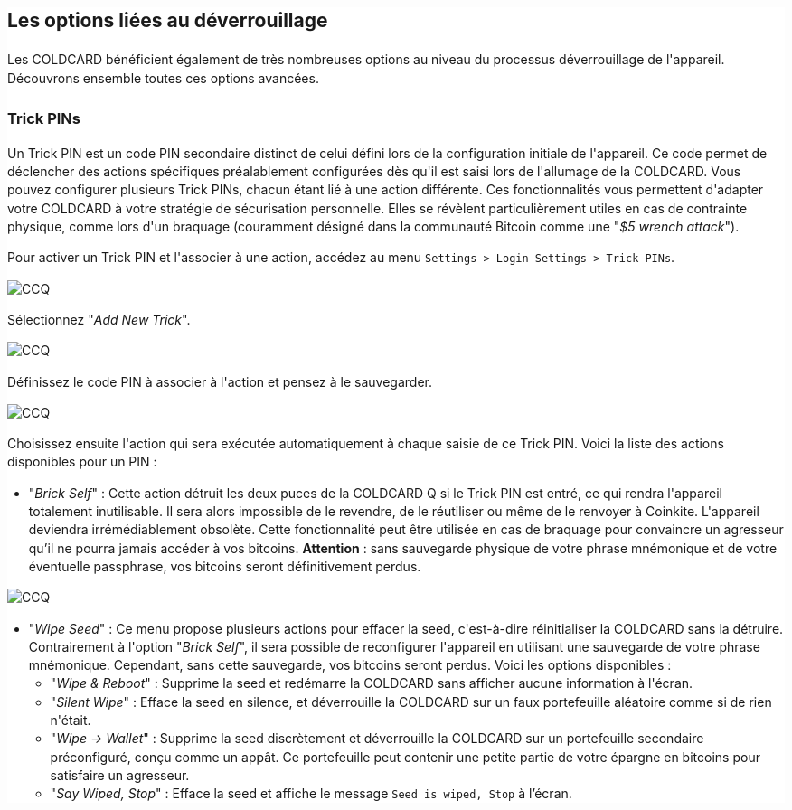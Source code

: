 ## Les options liées au déverrouillage

Les COLDCARD bénéficient également de très nombreuses options au niveau du processus déverrouillage de l'appareil. Découvrons ensemble toutes ces options avancées.

### Trick PINs

Un Trick PIN est un code PIN secondaire distinct de celui défini lors de la configuration initiale de l'appareil. Ce code permet de déclencher des actions spécifiques préalablement configurées dès qu'il est saisi lors de l'allumage de la COLDCARD. Vous pouvez configurer plusieurs Trick PINs, chacun étant lié à une action différente. Ces fonctionnalités vous permettent d'adapter votre COLDCARD à votre stratégie de sécurisation personnelle. Elles se révèlent particulièrement utiles en cas de contrainte physique, comme lors d'un braquage (couramment désigné dans la communauté Bitcoin comme une "*$5 wrench attack*").

Pour activer un Trick PIN et l'associer à une action, accédez au menu `Settings > Login Settings > Trick PINs`.

![CCQ](assets/fr/11.webp)

Sélectionnez "*Add New Trick*".

![CCQ](assets/fr/12.webp)

Définissez le code PIN à associer à l'action et pensez à le sauvegarder.

![CCQ](assets/fr/13.webp)

Choisissez ensuite l'action qui sera exécutée automatiquement à chaque saisie de ce Trick PIN. Voici la liste des actions disponibles pour un PIN :

- "*Brick Self*" : Cette action détruit les deux puces de la COLDCARD Q si le Trick PIN est entré, ce qui rendra l'appareil totalement inutilisable. Il sera alors impossible de le revendre, de le réutiliser ou même de le renvoyer à Coinkite. L'appareil deviendra irrémédiablement obsolète. Cette fonctionnalité peut être utilisée en cas de braquage pour convaincre un agresseur qu’il ne pourra jamais accéder à vos bitcoins. **Attention** : sans sauvegarde physique de votre phrase mnémonique et de votre éventuelle passphrase, vos bitcoins seront définitivement perdus.

![CCQ](assets/fr/14.webp)

- "*Wipe Seed*" : Ce menu propose plusieurs actions pour effacer la seed, c'est-à-dire réinitialiser la COLDCARD sans la détruire. Contrairement à l'option "*Brick Self*", il sera possible de reconfigurer l'appareil en utilisant une sauvegarde de votre phrase mnémonique. Cependant, sans cette sauvegarde, vos bitcoins seront perdus. Voici les options disponibles :
	- "*Wipe & Reboot*" : Supprime la seed et redémarre la COLDCARD sans afficher aucune information à l'écran.
	- "*Silent Wipe*" : Efface la seed en silence, et déverrouille la COLDCARD sur un faux portefeuille aléatoire comme si de rien n'était.
	- "*Wipe -> Wallet*" : Supprime la seed discrètement et déverrouille la COLDCARD sur un portefeuille secondaire préconfiguré, conçu comme un appât. Ce portefeuille peut contenir une petite partie de votre épargne en bitcoins pour satisfaire un agresseur.
	- "*Say Wiped, Stop*" : Efface la seed et affiche le message `Seed is wiped, Stop` à l’écran.
